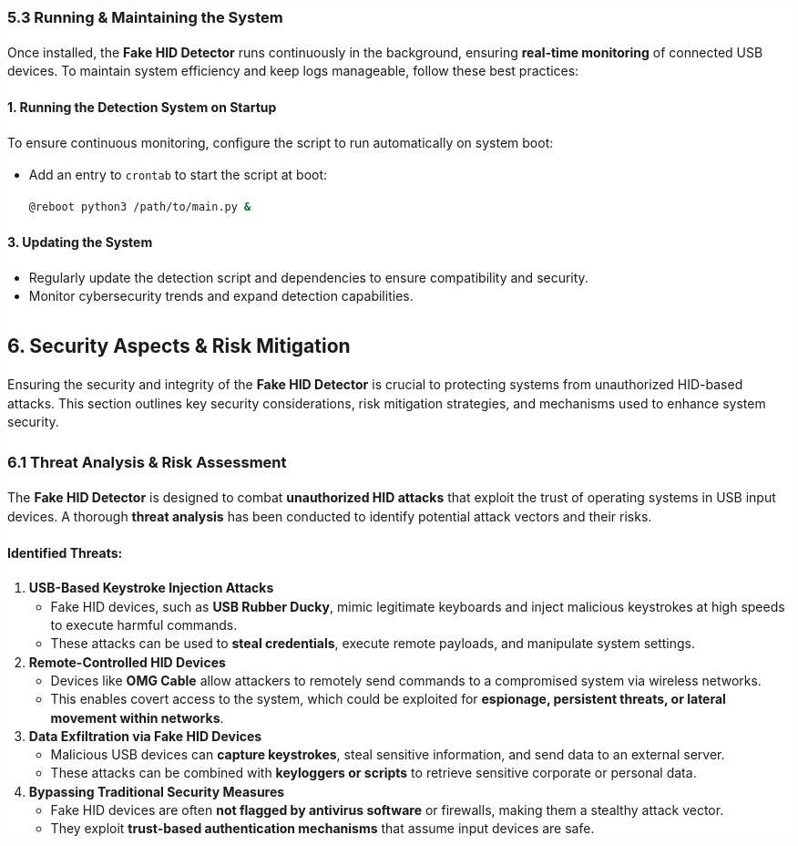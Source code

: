 ### 5.3 Running & Maintaining the System

Once installed, the **Fake HID Detector** runs continuously in the background, ensuring **real-time monitoring** of connected USB devices. To maintain system efficiency and keep logs manageable, follow these best practices:

#### **1. Running the Detection System on Startup**
To ensure continuous monitoring, configure the script to run automatically on system boot:

- Add an entry to `crontab` to start the script at boot:
  ```bash
  @reboot python3 /path/to/main.py &
  ```

#### **3. Updating the System**
- Regularly update the detection script and dependencies to ensure compatibility and security.
- Monitor cybersecurity trends and expand detection capabilities.






## 6. Security Aspects & Risk Mitigation

Ensuring the security and integrity of the **Fake HID Detector** is crucial to protecting systems from unauthorized HID-based attacks. This section outlines key security considerations, risk mitigation strategies, and mechanisms used to enhance system security.

### 6.1 Threat Analysis & Risk Assessment

The **Fake HID Detector** is designed to combat **unauthorized HID attacks** that exploit the trust of operating systems in USB input devices. A thorough **threat analysis** has been conducted to identify potential attack vectors and their risks.

#### **Identified Threats:**
1. **USB-Based Keystroke Injection Attacks**
   - Fake HID devices, such as **USB Rubber Ducky**, mimic legitimate keyboards and inject malicious keystrokes at high speeds to execute harmful commands.
   - These attacks can be used to **steal credentials**, execute remote payloads, and manipulate system settings.
2. **Remote-Controlled HID Devices**
   - Devices like **OMG Cable** allow attackers to remotely send commands to a compromised system via wireless networks.
   - This enables covert access to the system, which could be exploited for **espionage, persistent threats, or lateral movement within networks**.
3. **Data Exfiltration via Fake HID Devices**
   - Malicious USB devices can **capture keystrokes**, steal sensitive information, and send data to an external server.
   - These attacks can be combined with **keyloggers or scripts** to retrieve sensitive corporate or personal data.
4. **Bypassing Traditional Security Measures**
   - Fake HID devices are often **not flagged by antivirus software** or firewalls, making them a stealthy attack vector.
   - They exploit **trust-based authentication mechanisms** that assume input devices are safe.
